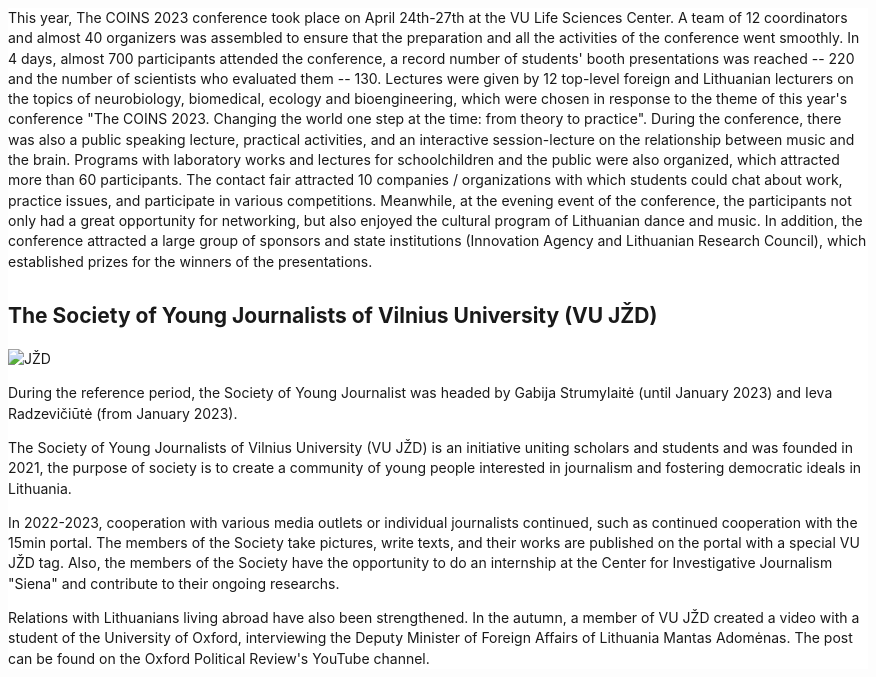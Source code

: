 This year, The COINS 2023 conference took place on April 24th-27th at
the VU Life Sciences Center. A team of 12 coordinators and almost 40
organizers was assembled to ensure that the preparation and all the
activities of the conference went smoothly. In 4 days, almost 700
participants attended the conference, a record number of students\'
booth presentations was reached -- 220 and the number of scientists who
evaluated them -- 130. Lectures were given by 12 top-level foreign and
Lithuanian lecturers on the topics of neurobiology, biomedical, ecology
and bioengineering, which were chosen in response to the theme of this
year\'s conference \"The COINS 2023. Changing the world one step at the
time: from theory to practice\". During the conference, there was also a
public speaking lecture, practical activities, and an interactive
session-lecture on the relationship between music and the brain.
Programs with laboratory works and lectures for schoolchildren and the
public were also organized, which attracted more than 60 participants.
The contact fair attracted 10 companies / organizations with which
students could chat about work, practice issues, and participate in
various competitions. Meanwhile, at the evening event of the conference,
the participants not only had a great opportunity for networking, but
also enjoyed the cultural program of Lithuanian dance and music. In
addition, the conference attracted a large group of sponsors and state
institutions (Innovation Agency and Lithuanian Research Council), which
established prizes for the winners of the presentations.

## The Society of Young Journalists of Vilnius University (VU JŽD)

![JŽD](../../public/img/pkp-logo/J%C5%BDD_logotipas.jpg)

During the reference period, the Society of Young Journalist was headed
by Gabija Strumylaitė (until January 2023) and Ieva Radzevičiūtė (from
January 2023).

The Society of Young Journalists of Vilnius University (VU JŽD) is an
initiative uniting scholars and students and was founded in 2021, the
purpose of society is to create a community of young people interested
in journalism and fostering democratic ideals in Lithuania.

In 2022-2023, cooperation with various media outlets or individual
journalists continued, such as continued cooperation with the 15min
portal. The members of the Society take pictures, write texts, and their
works are published on the portal with a special VU JŽD tag. Also, the
members of the Society have the opportunity to do an internship at the
Center for Investigative Journalism \"Siena\" and contribute to their
ongoing researchs.

Relations with Lithuanians living abroad have also been strengthened.
In the autumn, a member of VU JŽD created a video with a student of the
University of Oxford, interviewing the Deputy Minister of Foreign
Affairs of Lithuania Mantas Adomėnas. The post can be found on the
Oxford Political Review\'s YouTube channel.
